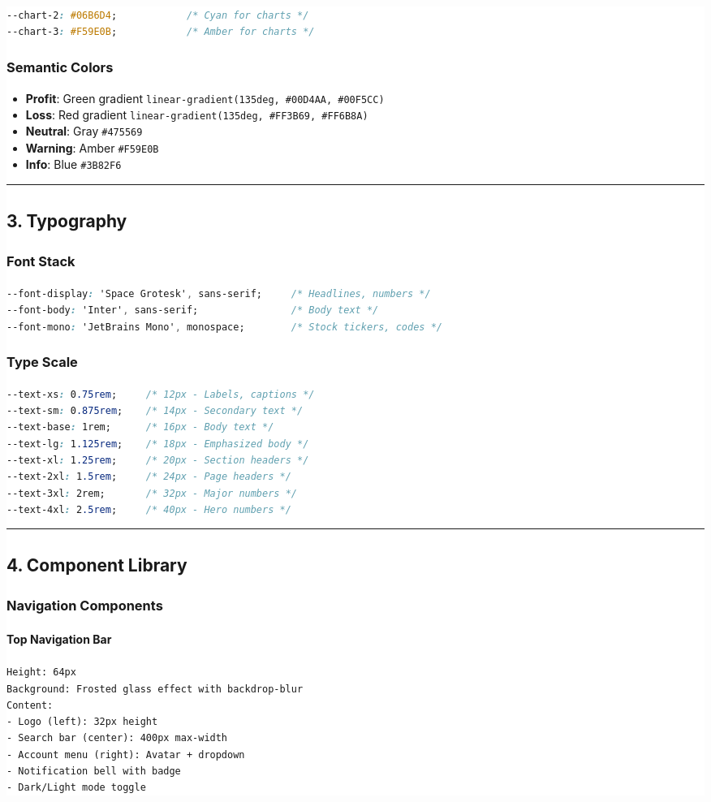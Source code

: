 ```css
--chart-2: #06B6D4;            /* Cyan for charts */
--chart-3: #F59E0B;            /* Amber for charts */
```

### Semantic Colors
- **Profit**: Green gradient `linear-gradient(135deg, #00D4AA, #00F5CC)`
- **Loss**: Red gradient `linear-gradient(135deg, #FF3B69, #FF6B8A)`
- **Neutral**: Gray `#475569`
- **Warning**: Amber `#F59E0B`
- **Info**: Blue `#3B82F6`

---

## 3. Typography

### Font Stack
```css
--font-display: 'Space Grotesk', sans-serif;     /* Headlines, numbers */
--font-body: 'Inter', sans-serif;                /* Body text */
--font-mono: 'JetBrains Mono', monospace;        /* Stock tickers, codes */
```

### Type Scale
```css
--text-xs: 0.75rem;     /* 12px - Labels, captions */
--text-sm: 0.875rem;    /* 14px - Secondary text */
--text-base: 1rem;      /* 16px - Body text */
--text-lg: 1.125rem;    /* 18px - Emphasized body */
--text-xl: 1.25rem;     /* 20px - Section headers */
--text-2xl: 1.5rem;     /* 24px - Page headers */
--text-3xl: 2rem;       /* 32px - Major numbers */
--text-4xl: 2.5rem;     /* 40px - Hero numbers */
```

---

## 4. Component Library

### Navigation Components

#### Top Navigation Bar
```
Height: 64px
Background: Frosted glass effect with backdrop-blur
Content:
- Logo (left): 32px height
- Search bar (center): 400px max-width
- Account menu (right): Avatar + dropdown
- Notification bell with badge
- Dark/Light mode toggle
```
